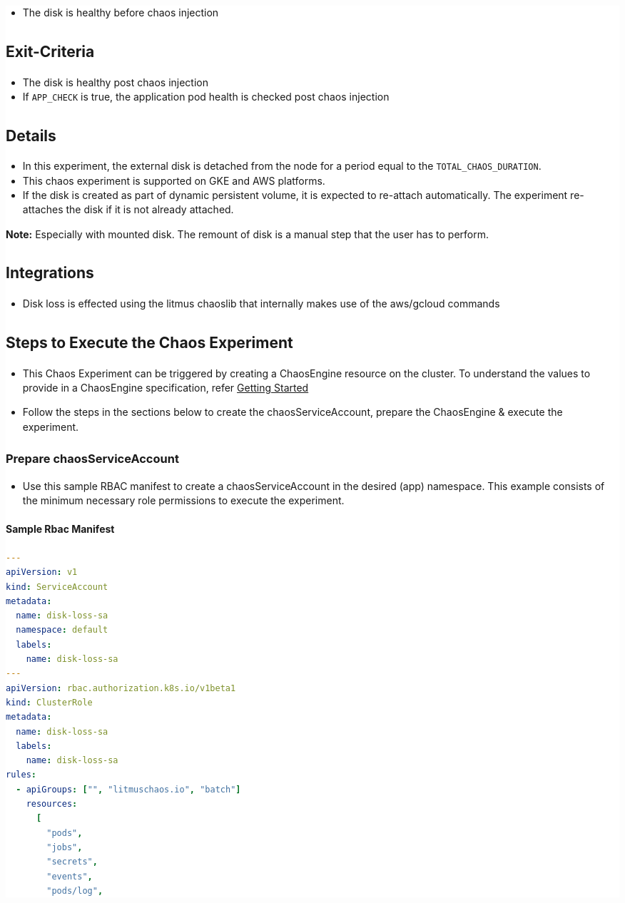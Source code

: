 - The disk is healthy before chaos injection

## Exit-Criteria

- The disk is healthy post chaos injection
- If `APP_CHECK` is true, the application pod health is checked post chaos injection

## Details

- In this experiment, the external disk is detached from the node for a period equal to the `TOTAL_CHAOS_DURATION`.
- This chaos experiment is supported on GKE and AWS platforms.
- If the disk is created as part of dynamic persistent volume, it is expected to re-attach automatically. The experiment re-attaches the disk if it is not already attached.

<b>Note:</b> Especially with mounted disk. The remount of disk is a manual step that the user has to perform.

## Integrations

- Disk loss is effected using the litmus chaoslib that internally makes use of the aws/gcloud commands

## Steps to Execute the Chaos Experiment

- This Chaos Experiment can be triggered by creating a ChaosEngine resource on the cluster. To understand the values to provide in a ChaosEngine specification, refer [Getting Started](getstarted.md/#prepare-chaosengine)

- Follow the steps in the sections below to create the chaosServiceAccount, prepare the ChaosEngine & execute the experiment.

### Prepare chaosServiceAccount

- Use this sample RBAC manifest to create a chaosServiceAccount in the desired (app) namespace. This example consists of the minimum necessary role permissions to execute the experiment.

#### Sample Rbac Manifest

[embedmd]: # "https://raw.githubusercontent.com/litmuschaos/chaos-charts/master/charts/generic/disk-loss/rbac.yaml yaml"

```yaml
---
apiVersion: v1
kind: ServiceAccount
metadata:
  name: disk-loss-sa
  namespace: default
  labels:
    name: disk-loss-sa
---
apiVersion: rbac.authorization.k8s.io/v1beta1
kind: ClusterRole
metadata:
  name: disk-loss-sa
  labels:
    name: disk-loss-sa
rules:
  - apiGroups: ["", "litmuschaos.io", "batch"]
    resources:
      [
        "pods",
        "jobs",
        "secrets",
        "events",
        "pods/log",
```

[embedmd]: # "https://raw.githubusercontent.com/litmuschaos/chaos-charts/master/charts/generic/disk-loss/engine.yaml yaml"